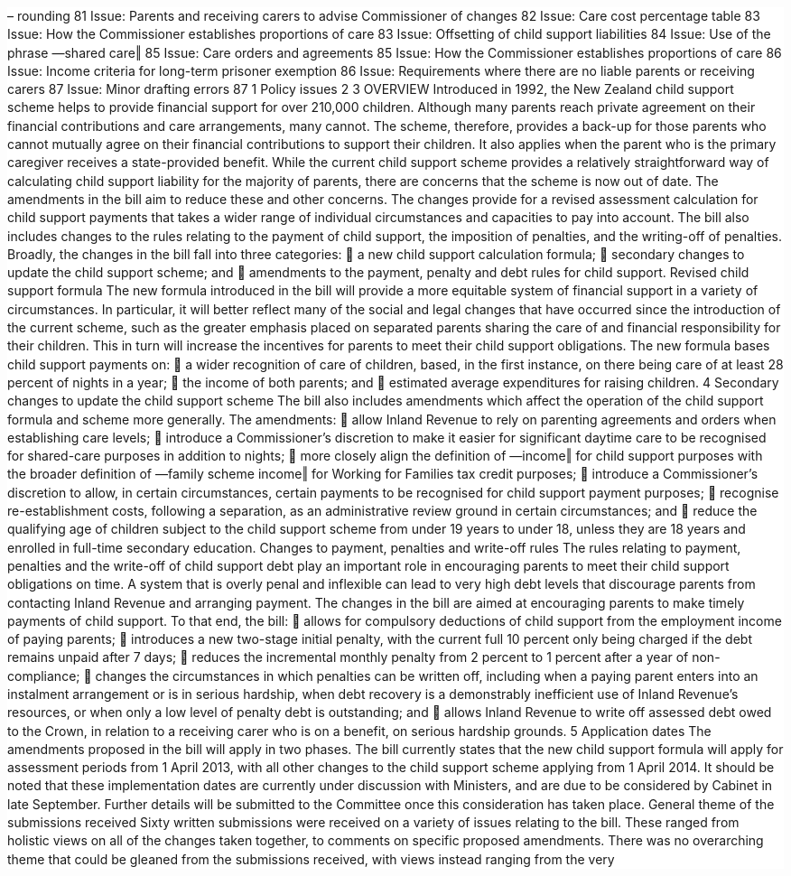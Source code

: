 – rounding 81 Issue: Parents and receiving carers to advise Commissioner of changes 82 Issue: Care cost percentage table 83 Issue: How the Commissioner establishes proportions of care 83 Issue: Offsetting of child support liabilities 84 Issue: Use of the phrase ―shared care‖ 85 Issue: Care orders and agreements 85 Issue: How the Commissioner establishes proportions of care 86 Issue: Income criteria for long-term prisoner exemption 86 Issue: Requirements where there are no liable parents or receiving carers 87 Issue: Minor drafting errors 87 1 Policy issues 2 3 OVERVIEW Introduced in 1992, the New Zealand child support scheme helps to provide financial support for over 210,000 children. Although many parents reach private agreement on their financial contributions and care arrangements, many cannot. The scheme, therefore, provides a back-up for those parents who cannot mutually agree on their financial contributions to support their children. It also applies when the parent who is the primary caregiver receives a state-provided benefit. While the current child support scheme provides a relatively straightforward way of calculating child support liability for the majority of parents, there are concerns that the scheme is now out of date. The amendments in the bill aim to reduce these and other concerns. The changes provide for a revised assessment calculation for child support payments that takes a wider range of individual circumstances and capacities to pay into account. The bill also includes changes to the rules relating to the payment of child support, the imposition of penalties, and the writing-off of penalties. Broadly, the changes in the bill fall into three categories:  a new child support calculation formula;  secondary changes to update the child support scheme; and  amendments to the payment, penalty and debt rules for child support. Revised child support formula The new formula introduced in the bill will provide a more equitable system of financial support in a variety of circumstances. In particular, it will better reflect many of the social and legal changes that have occurred since the introduction of the current scheme, such as the greater emphasis placed on separated parents sharing the care of and financial responsibility for their children. This in turn will increase the incentives for parents to meet their child support obligations. The new formula bases child support payments on:  a wider recognition of care of children, based, in the first instance, on there being care of at least 28 percent of nights in a year;  the income of both parents; and  estimated average expenditures for raising children. 4 Secondary changes to update the child support scheme The bill also includes amendments which affect the operation of the child support formula and scheme more generally. The amendments:  allow Inland Revenue to rely on parenting agreements and orders when establishing care levels;  introduce a Commissioner’s discretion to make it easier for significant daytime care to be recognised for shared-care purposes in addition to nights;  more closely align the definition of ―income‖ for child support purposes with the broader definition of ―family scheme income‖ for Working for Families tax credit purposes;  introduce a Commissioner’s discretion to allow, in certain circumstances, certain payments to be recognised for child support payment purposes;  recognise re-establishment costs, following a separation, as an administrative review ground in certain circumstances; and  reduce the qualifying age of children subject to the child support scheme from under 19 years to under 18, unless they are 18 years and enrolled in full-time secondary education. Changes to payment, penalties and write-off rules The rules relating to payment, penalties and the write-off of child support debt play an important role in encouraging parents to meet their child support obligations on time. A system that is overly penal and inflexible can lead to very high debt levels that discourage parents from contacting Inland Revenue and arranging payment. The changes in the bill are aimed at encouraging parents to make timely payments of child support. To that end, the bill:  allows for compulsory deductions of child support from the employment income of paying parents;  introduces a new two-stage initial penalty, with the current full 10 percent only being charged if the debt remains unpaid after 7 days;  reduces the incremental monthly penalty from 2 percent to 1 percent after a year of non-compliance;  changes the circumstances in which penalties can be written off, including when a paying parent enters into an instalment arrangement or is in serious hardship, when debt recovery is a demonstrably inefficient use of Inland Revenue’s resources, or when only a low level of penalty debt is outstanding; and  allows Inland Revenue to write off assessed debt owed to the Crown, in relation to a receiving carer who is on a benefit, on serious hardship grounds. 5 Application dates The amendments proposed in the bill will apply in two phases. The bill currently states that the new child support formula will apply for assessment periods from 1 April 2013, with all other changes to the child support scheme applying from 1 April 2014. It should be noted that these implementation dates are currently under discussion with Ministers, and are due to be considered by Cabinet in late September. Further details will be submitted to the Committee once this consideration has taken place. General theme of the submissions received Sixty written submissions were received on a variety of issues relating to the bill. These ranged from holistic views on all of the changes taken together, to comments on specific proposed amendments. There was no overarching theme that could be gleaned from the submissions received, with views instead ranging from the very